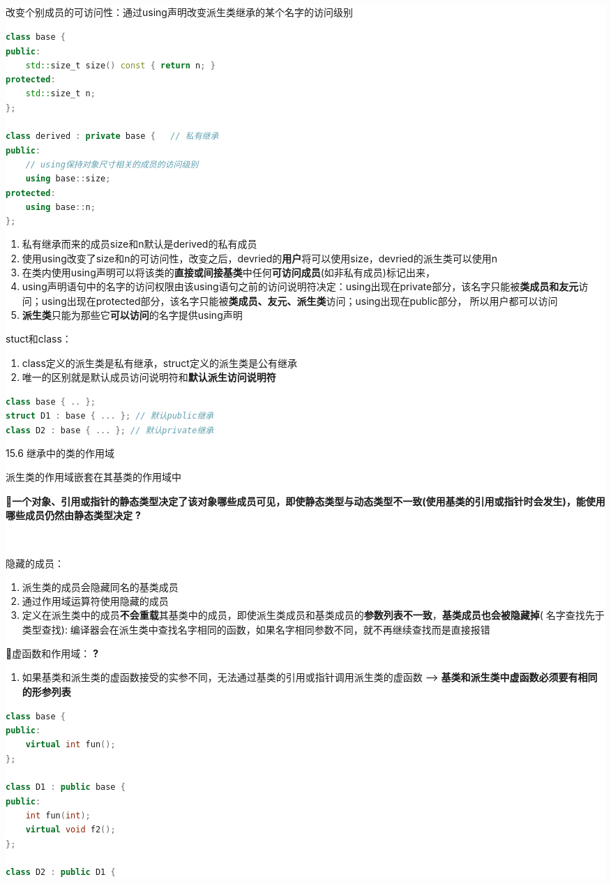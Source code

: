 改变个别成员的可访问性：通过using声明改变派生类继承的某个名字的访问级别

```c++
class base {
public:
    std::size_t size() const { return n; }
protected:
    std::size_t n;
};

class derived : private base {   // 私有继承
public:
    // using保持对象尺寸相关的成员的访问级别
    using base::size;
protected:
    using base::n;
};
```

1. 私有继承而来的成员size和n默认是derived的私有成员
2. 使用using改变了size和n的可访问性，改变之后，devried的**用户**将可以使用size，devried的派生类可以使用n
3. 在类内使用using声明可以将该类的**直接或间接基类**中任何**可访问成员**(如非私有成员)标记出来，
4. using声明语句中的名字的访问权限由该using语句之前的访问说明符决定：using出现在private部分，该名字只能被**类成员和友元**访问；using出现在protected部分，该名字只能被**类成员、友元、派生类**访问；using出现在public部分， 所以用户都可以访问
5. **派生类**只能为那些它**可以访问**的名字提供using声明

stuct和class：

1. class定义的派生类是私有继承，struct定义的派生类是公有继承
2. 唯一的区别就是默认成员访问说明符和**默认派生访问说明符**

```c++
class base { .. };
struct D1 : base { ... }; // 默认public继承
class D2 : base { ... }; // 默认private继承
```

15.6 继承中的类的作用域

派生类的作用域嵌套在其基类的作用域中

**🔺一个对象、引用或指针的静态类型决定了该对象哪些成员可见，即使静态类型与动态类型不一致(使用基类的引用或指针时会发生)，能使用哪些成员仍然由静态类型决定**											**?** 

```c++
 
```

隐藏的成员：

1. 派生类的成员会隐藏同名的基类成员
2. 通过作用域运算符使用隐藏的成员
3. 定义在派生类中的成员**不会重载**其基类中的成员，即使派生类成员和基类成员的**参数列表不一致**，**基类成员也会被隐藏掉**( 名字查找先于类型查找): 编译器会在派生类中查找名字相同的函数，如果名字相同参数不同，就不再继续查找而是直接报错

🔺虚函数和作用域：                         **?**

1. 如果基类和派生类的虚函数接受的实参不同，无法通过基类的引用或指针调用派生类的虚函数 --> **基类和派生类中虚函数必须要有相同的形参列表**

```c++
class base {
public:
    virtual int fun();
};

class D1 : public base {
public:
    int fun(int);
    virtual void f2();
};

class D2 : public D1 {
```